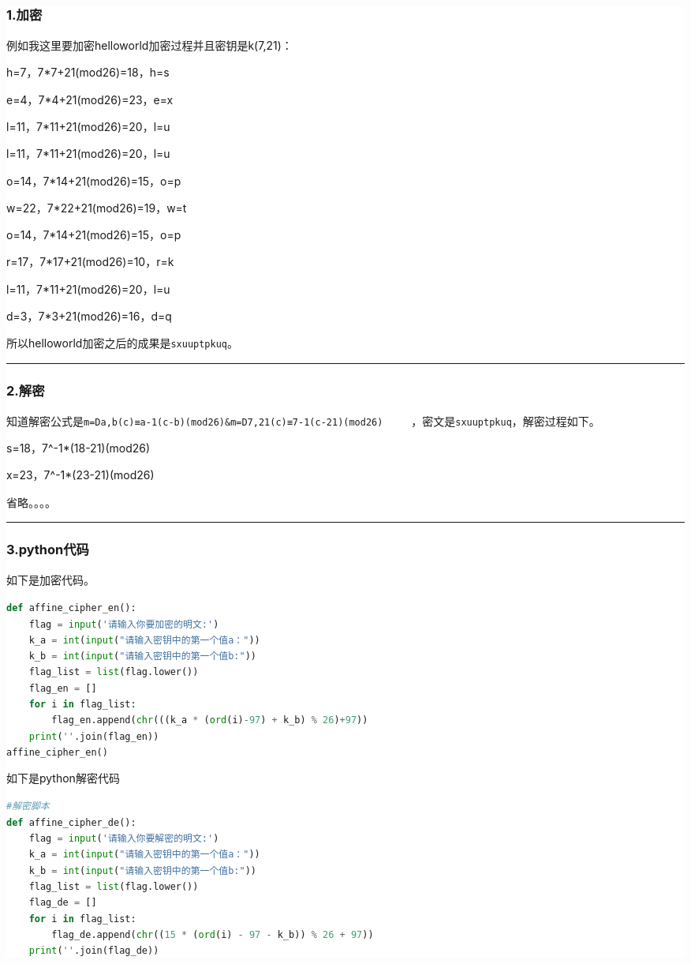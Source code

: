 ### 1.加密

例如我这里要加密helloworld加密过程并且密钥是k(7,21)：

h=7，7*7+21(mod26)=18，h=s

e=4，7*4+21(mod26)=23，e=x

l=11，7*11+21(mod26)=20，l=u

l=11，7*11+21(mod26)=20，l=u

o=14，7*14+21(mod26)=15，o=p

w=22，7*22+21(mod26)=19，w=t

o=14，7*14+21(mod26)=15，o=p

r=17，7*17+21(mod26)=10，r=k

l=11，7*11+21(mod26)=20，l=u

d=3，7*3+21(mod26)=16，d=q

所以helloworld加密之后的成果是`sxuuptpkuq`。

------

### 2.解密

知道解密公式是`m=Da,b(c)≡a-1(c-b)(mod26)&m=D7,21(c)≡7-1(c-21)(mod26)     `，密文是`sxuuptpkuq`，解密过程如下。

s=18，7^-1*(18-21)(mod26)

x=23，7^-1*(23-21)(mod26)

省略。。。。

------

### 3.python代码

如下是加密代码。

```python
def affine_cipher_en():
    flag = input('请输入你要加密的明文:')
    k_a = int(input("请输入密钥中的第一个值a："))
    k_b = int(input("请输入密钥中的第一个值b:"))
    flag_list = list(flag.lower())
    flag_en = []
    for i in flag_list:
        flag_en.append(chr(((k_a * (ord(i)-97) + k_b) % 26)+97))
    print(''.join(flag_en))
affine_cipher_en()
```

如下是python解密代码

```python
#解密脚本
def affine_cipher_de():
    flag = input('请输入你要解密的明文:')
    k_a = int(input("请输入密钥中的第一个值a："))
    k_b = int(input("请输入密钥中的第一个值b:"))
    flag_list = list(flag.lower())
    flag_de = []
    for i in flag_list:
        flag_de.append(chr((15 * (ord(i) - 97 - k_b)) % 26 + 97))
    print(''.join(flag_de))
```
